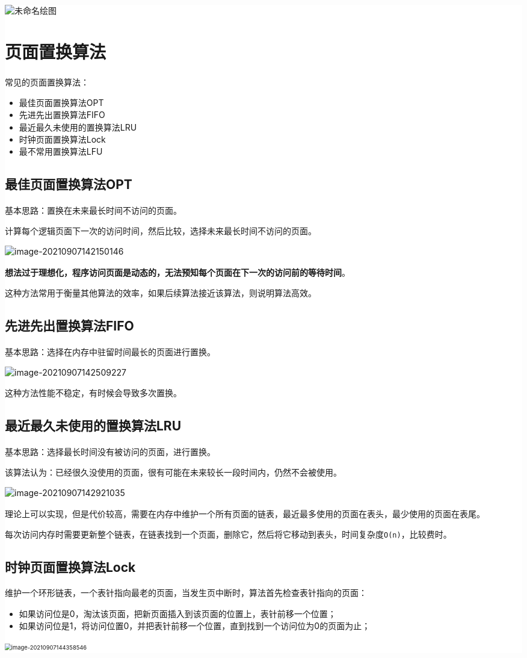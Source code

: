 ![未命名绘图](https://gitee.com/ma-yunfei/picture/raw/master/20210906192233.svg)

# 页面置换算法

常见的页面置换算法：

- 最佳页面置换算法OPT
- 先进先出置换算法FIFO
- 最近最久未使用的置换算法LRU
- 时钟页面置换算法Lock
- 最不常用置换算法LFU

## 最佳页面置换算法OPT

基本思路：置换在未来最长时间不访问的页面。

计算每个逻辑页面下一次的访问时间，然后比较，选择未来最长时间不访问的页面。

![image-20210907142150146](https://gitee.com/ma-yunfei/picture/raw/master/20210907142150.png)

**想法过于理想化，程序访问页面是动态的，无法预知每个页面在下一次的访问前的等待时间**。

这种方法常用于衡量其他算法的效率，如果后续算法接近该算法，则说明算法高效。

## 先进先出置换算法FIFO

基本思路：选择在内存中驻留时间最长的页面进行置换。

![image-20210907142509227](https://gitee.com/ma-yunfei/picture/raw/master/20210907142509.png)

这种方法性能不稳定，有时候会导致多次置换。

## 最近最久未使用的置换算法LRU

基本思路：选择最长时间没有被访问的页面，进行置换。

该算法认为：已经很久没使用的页面，很有可能在未来较长一段时间内，仍然不会被使用。

![image-20210907142921035](https://gitee.com/ma-yunfei/picture/raw/master/20210907142921.png)

理论上可以实现，但是代价较高，需要在内存中维护一个所有页面的链表，最近最多使用的页面在表头，最少使用的页面在表尾。

每次访问内存时需要更新整个链表，在链表找到一个页面，删除它，然后将它移动到表头，时间复杂度`O(n)`，比较费时。

## 时钟页面置换算法Lock

维护一个环形链表，一个表针指向最老的页面，当发生页中断时，算法首先检查表针指向的页面：

- 如果访问位是0，淘汰该页面，把新页面插入到该页面的位置上，表针前移一个位置；
- 如果访问位是1，将访问位置0，并把表针前移一个位置，直到找到一个访问位为0的页面为止；

<img src="https://gitee.com/ma-yunfei/picture/raw/master/20210907144358.png" alt="image-20210907144358546" style="zoom: 67%;" />

